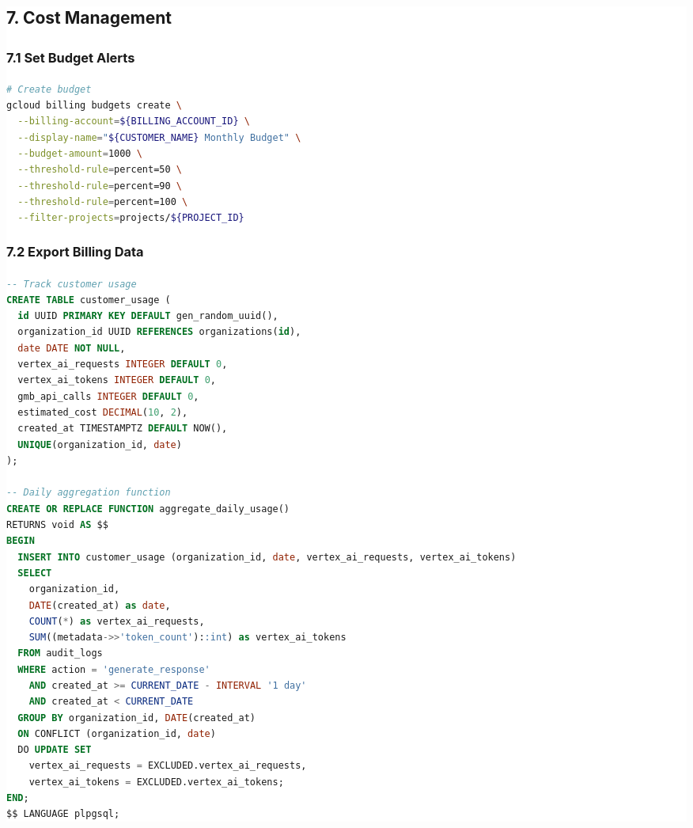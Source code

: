 ## 7. Cost Management

### 7.1 Set Budget Alerts

```bash
# Create budget
gcloud billing budgets create \
  --billing-account=${BILLING_ACCOUNT_ID} \
  --display-name="${CUSTOMER_NAME} Monthly Budget" \
  --budget-amount=1000 \
  --threshold-rule=percent=50 \
  --threshold-rule=percent=90 \
  --threshold-rule=percent=100 \
  --filter-projects=projects/${PROJECT_ID}
```

### 7.2 Export Billing Data

```sql
-- Track customer usage
CREATE TABLE customer_usage (
  id UUID PRIMARY KEY DEFAULT gen_random_uuid(),
  organization_id UUID REFERENCES organizations(id),
  date DATE NOT NULL,
  vertex_ai_requests INTEGER DEFAULT 0,
  vertex_ai_tokens INTEGER DEFAULT 0,
  gmb_api_calls INTEGER DEFAULT 0,
  estimated_cost DECIMAL(10, 2),
  created_at TIMESTAMPTZ DEFAULT NOW(),
  UNIQUE(organization_id, date)
);

-- Daily aggregation function
CREATE OR REPLACE FUNCTION aggregate_daily_usage()
RETURNS void AS $$
BEGIN
  INSERT INTO customer_usage (organization_id, date, vertex_ai_requests, vertex_ai_tokens)
  SELECT
    organization_id,
    DATE(created_at) as date,
    COUNT(*) as vertex_ai_requests,
    SUM((metadata->>'token_count')::int) as vertex_ai_tokens
  FROM audit_logs
  WHERE action = 'generate_response'
    AND created_at >= CURRENT_DATE - INTERVAL '1 day'
    AND created_at < CURRENT_DATE
  GROUP BY organization_id, DATE(created_at)
  ON CONFLICT (organization_id, date)
  DO UPDATE SET
    vertex_ai_requests = EXCLUDED.vertex_ai_requests,
    vertex_ai_tokens = EXCLUDED.vertex_ai_tokens;
END;
$$ LANGUAGE plpgsql;
```
